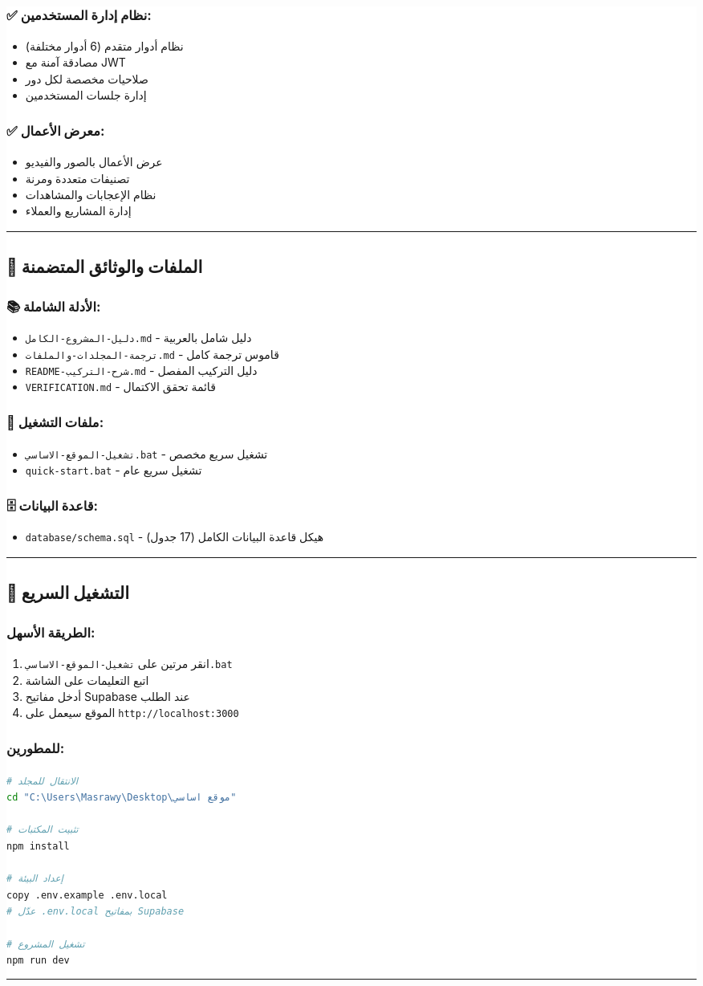 ### ✅ **نظام إدارة المستخدمين:**
- نظام أدوار متقدم (6 أدوار مختلفة)
- مصادقة آمنة مع JWT
- صلاحيات مخصصة لكل دور
- إدارة جلسات المستخدمين

### ✅ **معرض الأعمال:**
- عرض الأعمال بالصور والفيديو
- تصنيفات متعددة ومرنة
- نظام الإعجابات والمشاهدات
- إدارة المشاريع والعملاء

---

## 📁 الملفات والوثائق المتضمنة

### 📚 **الأدلة الشاملة:**
- `دليل-المشروع-الكامل.md` - دليل شامل بالعربية
- `ترجمة-المجلدات-والملفات.md` - قاموس ترجمة كامل
- `README-شرح-التركيب.md` - دليل التركيب المفصل
- `VERIFICATION.md` - قائمة تحقق الاكتمال

### 🚀 **ملفات التشغيل:**
- `تشغيل-الموقع-الاساسي.bat` - تشغيل سريع مخصص
- `quick-start.bat` - تشغيل سريع عام

### 🗄️ **قاعدة البيانات:**
- `database/schema.sql` - هيكل قاعدة البيانات الكامل (17 جدول)

---

## 🚀 التشغيل السريع

### **الطريقة الأسهل:**
1. انقر مرتين على `تشغيل-الموقع-الاساسي.bat`
2. اتبع التعليمات على الشاشة
3. أدخل مفاتيح Supabase عند الطلب
4. الموقع سيعمل على `http://localhost:3000`

### **للمطورين:**
```bash
# الانتقال للمجلد
cd "C:\Users\Masrawy\Desktop\موقع اساسي"

# تثبيت المكتبات
npm install

# إعداد البيئة
copy .env.example .env.local
# عدّل .env.local بمفاتيح Supabase

# تشغيل المشروع
npm run dev
```

---